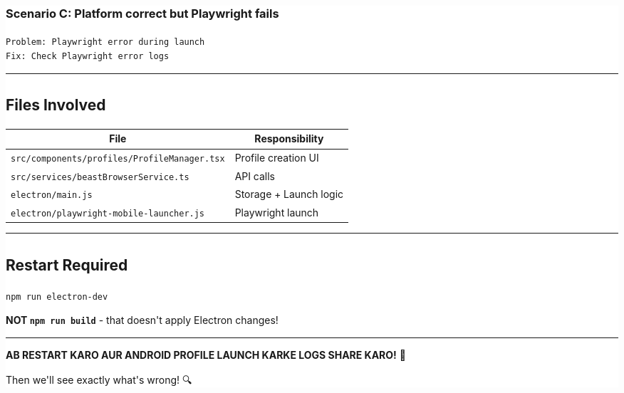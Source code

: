 ### Scenario C: Platform correct but Playwright fails
```
Problem: Playwright error during launch
Fix: Check Playwright error logs
```

---

## Files Involved

| File | Responsibility |
|------|----------------|
| `src/components/profiles/ProfileManager.tsx` | Profile creation UI |
| `src/services/beastBrowserService.ts` | API calls |
| `electron/main.js` | Storage + Launch logic |
| `electron/playwright-mobile-launcher.js` | Playwright launch |

---

## Restart Required

```bash
npm run electron-dev
```

**NOT `npm run build`** - that doesn't apply Electron changes!

---

**AB RESTART KARO AUR ANDROID PROFILE LAUNCH KARKE LOGS SHARE KARO!** 🚀

Then we'll see exactly what's wrong! 🔍
